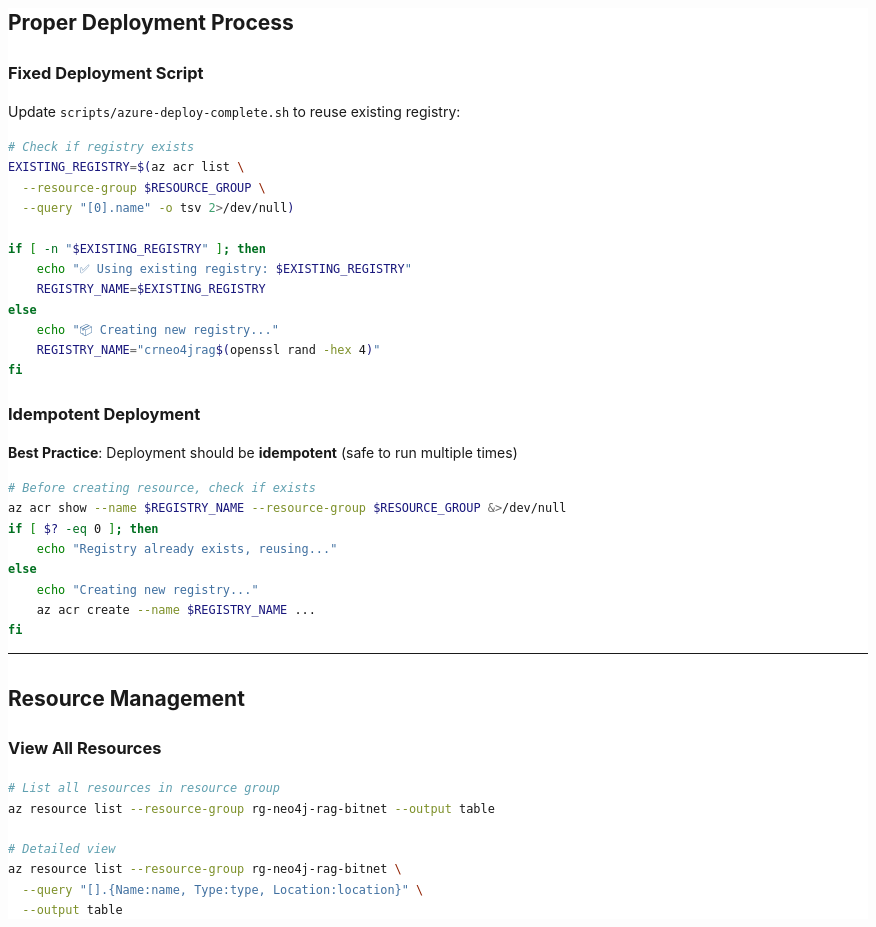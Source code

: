
## Proper Deployment Process

### Fixed Deployment Script

Update `scripts/azure-deploy-complete.sh` to reuse existing registry:

```bash
# Check if registry exists
EXISTING_REGISTRY=$(az acr list \
  --resource-group $RESOURCE_GROUP \
  --query "[0].name" -o tsv 2>/dev/null)

if [ -n "$EXISTING_REGISTRY" ]; then
    echo "✅ Using existing registry: $EXISTING_REGISTRY"
    REGISTRY_NAME=$EXISTING_REGISTRY
else
    echo "📦 Creating new registry..."
    REGISTRY_NAME="crneo4jrag$(openssl rand -hex 4)"
fi
```

### Idempotent Deployment

**Best Practice**: Deployment should be **idempotent** (safe to run multiple times)

```bash
# Before creating resource, check if exists
az acr show --name $REGISTRY_NAME --resource-group $RESOURCE_GROUP &>/dev/null
if [ $? -eq 0 ]; then
    echo "Registry already exists, reusing..."
else
    echo "Creating new registry..."
    az acr create --name $REGISTRY_NAME ...
fi
```

---

## Resource Management

### View All Resources

```bash
# List all resources in resource group
az resource list --resource-group rg-neo4j-rag-bitnet --output table

# Detailed view
az resource list --resource-group rg-neo4j-rag-bitnet \
  --query "[].{Name:name, Type:type, Location:location}" \
  --output table
```
